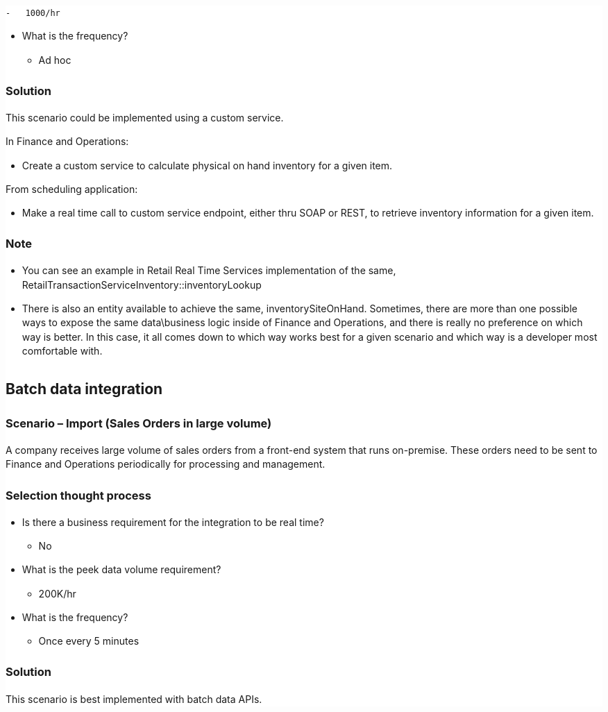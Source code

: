     -   1000/hr

-   What is the frequency?

    -   Ad hoc

### Solution

This scenario could be implemented using a custom service.

In Finance and Operations:

-   Create a custom service to calculate physical on hand inventory for
    a given item.

From scheduling application:

-   Make a real time call to custom service endpoint, either thru SOAP
    or REST, to retrieve inventory information for a given item.

### Note

-   You can see an example in Retail Real Time Services implementation
    of the same, RetailTransactionServiceInventory::inventoryLookup

-   There is also an entity available to achieve the same,
    inventorySiteOnHand. Sometimes, there are more than one possible
    ways to expose the same data\\business logic inside of Finance and
    Operations, and there is really no preference on which way is
    better. In this case, it all comes down to which way works best for
    a given scenario and which way is a developer most comfortable with.

**Batch data integration**
--------------------------

### **Scenario – Import (Sales Orders in large volume)**

A company receives large volume of sales orders from a front-end system
that runs on-premise. These orders need to be sent to Finance and
Operations periodically for processing and management.

### Selection thought process

-   Is there a business requirement for the integration to be real time?

    -   No

-   What is the peek data volume requirement?

    -   200K/hr

-   What is the frequency?

    -   Once every 5 minutes

### Solution

This scenario is best implemented with batch data APIs.
